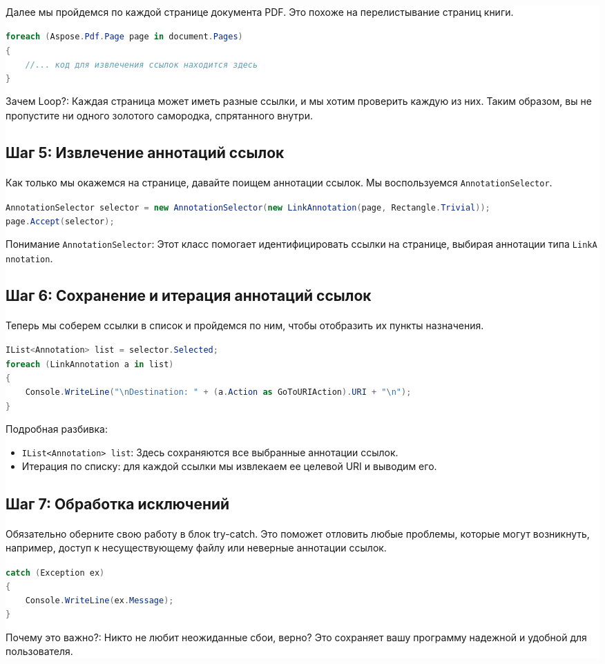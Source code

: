 Далее мы пройдемся по каждой странице документа PDF. Это похоже на перелистывание страниц книги.

```csharp
foreach (Aspose.Pdf.Page page in document.Pages)
{
    //... код для извлечения ссылок находится здесь
}
```

Зачем Loop?: Каждая страница может иметь разные ссылки, и мы хотим проверить каждую из них. Таким образом, вы не пропустите ни одного золотого самородка, спрятанного внутри.

## Шаг 5: Извлечение аннотаций ссылок

Как только мы окажемся на странице, давайте поищем аннотации ссылок. Мы воспользуемся `AnnotationSelector`.

```csharp
AnnotationSelector selector = new AnnotationSelector(new LinkAnnotation(page, Rectangle.Trivial));
page.Accept(selector);
```

Понимание `AnnotationSelector`: Этот класс помогает идентифицировать ссылки на странице, выбирая аннотации типа `LinkAnnotation`. 

## Шаг 6: Сохранение и итерация аннотаций ссылок

Теперь мы соберем ссылки в список и пройдемся по ним, чтобы отобразить их пункты назначения.

```csharp
IList<Annotation> list = selector.Selected;
foreach (LinkAnnotation a in list)
{
    Console.WriteLine("\nDestination: " + (a.Action as GoToURIAction).URI + "\n");
}
```

Подробная разбивка:
- `IList<Annotation> list`: Здесь сохраняются все выбранные аннотации ссылок.
- Итерация по списку: для каждой ссылки мы извлекаем ее целевой URI и выводим его. 

## Шаг 7: Обработка исключений

Обязательно оберните свою работу в блок try-catch. Это поможет отловить любые проблемы, которые могут возникнуть, например, доступ к несуществующему файлу или неверные аннотации ссылок.

```csharp
catch (Exception ex)
{
    Console.WriteLine(ex.Message);
}
```

Почему это важно?: Никто не любит неожиданные сбои, верно? Это сохраняет вашу программу надежной и удобной для пользователя.
